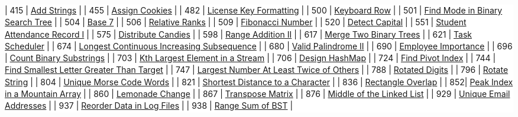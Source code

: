 | 415 | [Add Strings](https://github.com/foxfromworld/Coding-Interview-Preparation-with-LeetCode-and-An-Algorithm-Book/blob/main/LeetCode_Solutions/415.%20Add%20Strings.py "link") | 
| 455 | [Assign Cookies](https://github.com/foxfromworld/LeetCode-and-Algorithm/blob/main/LeetCode_Solutions/455.%20Assign%20Cookies.py "link") | 
| 482 | [License Key Formatting](https://github.com/foxfromworld/LeetCode-and-Algorithm/blob/main/LeetCode_Solutions/482.%20License%20Key%20Formatting.md "link") |
| 500 | [Keyboard Row](https://github.com/foxfromworld/LeetCode-and-Algorithm/blob/main/LeetCode_Solutions/500.%20Keyboard%20Row.py "link") |
| 501 | [Find Mode in Binary Search Tree](https://github.com/foxfromworld/LeetCode-and-Algorithm/blob/main/LeetCode_Solutions/501.%20Find%20Mode%20in%20Binary%20Search%20Tree.py "link") |
| 504 | [Base 7](https://github.com/foxfromworld/LeetCode-and-Algorithm/blob/main/LeetCode_Solutions/504.%20Base%207.py "link") |
| 506 | [Relative Ranks](https://github.com/foxfromworld/LeetCode-and-Algorithm/blob/main/LeetCode_Solutions/506.%20Relative%20Ranks.py "link") | 
| 509 | [Fibonacci Number](https://github.com/foxfromworld/LeetCode-and-Algorithm/blob/main/LeetCode_Solutions/509.%20Fibonacci%20Number.py "link") | 
| 520 | [Detect Capital](https://github.com/foxfromworld/LeetCode-and-Algorithm/blob/main/LeetCode_Solutions/520.%20Detect%20Capital.py 'link') | 
| 551 | [Student Attendance Record I](https://github.com/foxfromworld/LeetCode-and-Algorithm/blob/main/LeetCode_Solutions/551.%20Student%20Attendance%20Record%20I.py "link") |
| 575 | [Distribute Candies](https://github.com/foxfromworld/LeetCode-and-Algorithm/blob/main/LeetCode_Solutions/575.%20Distribute%20Candies.py "link") | 
| 598 | [Range Addition II](https://github.com/foxfromworld/LeetCode-and-Algorithm/blob/main/LeetCode_Solutions/598.%20Range%20Addition%20II.py "link") |
| 617 | [Merge Two Binary Trees](https://github.com/foxfromworld/LeetCode-and-Algorithm/blob/main/LeetCode_Solutions/617.%20Merge%20Two%20Binary%20Trees.py "link") |
| 621 | [Task Scheduler](https://github.com/foxfromworld/LeetCode-and-Algorithm/blob/main/LeetCode_Solutions/621.%20Task%20Scheduler.md "link") |
| 674 | [Longest Continuous Increasing Subsequence](https://github.com/foxfromworld/LeetCode-and-Algorithm/blob/main/LeetCode_Solutions/674.%20Longest%20Continuous%20Increasing%20Subsequence.py "link") | 
| 680 | [Valid Palindrome II](https://github.com/foxfromworld/LeetCode-and-Algorithm/blob/main/LeetCode_Solutions/680.%20Valid%20Palindrome%20II.md "link") | 
| 690 | [Employee Importance](https://github.com/foxfromworld/Coding-Interview-Preparation-with-LeetCode-and-An-Algorithm-Book/blob/main/LeetCode_Solutions/690.%20Employee%20Importance.py "link") | 
| 696 | [Count Binary Substrings](https://github.com/foxfromworld/LeetCode-and-Algorithm/blob/main/LeetCode_Solutions/696.%20Count%20Binary%20Substrings.md "link") | 
| 703 | [Kth Largest Element in a Stream](https://github.com/foxfromworld/Coding-Interview-Preparation-with-LeetCode-and-An-Algorithm-Book/blob/main/LeetCode_Solutions/703.%20Kth%20Largest%20Element%20in%20a%20Stream.py "link") |
| 706 | [Design HashMap](https://github.com/foxfromworld/Coding-Interview-Preparation-with-LeetCode-and-An-Algorithm-Book/blob/main/LeetCode_Solutions/706.%20Design%20HashMap.py "link") | 
| 724 | [Find Pivot Index](https://github.com/foxfromworld/LeetCode-and-Algorithm/blob/main/LeetCode_Solutions/724.%20Find%20Pivot%20Index.py 'link') | 
| 744 | [Find Smallest Letter Greater Than Target](https://github.com/foxfromworld/LeetCode-and-Algorithm/blob/main/LeetCode_Solutions/744.%20Find%20Smallest%20Letter%20Greater%20Than%20Target.py "link") |
| 747 | [Largest Number At Least Twice of Others](https://github.com/foxfromworld/LeetCode-and-Algorithm/blob/main/LeetCode_Solutions/747.%20Largest%20Number%20At%20Least%20Twice%20of%20Others.py "link") | 
| 788 | [Rotated Digits](https://github.com/foxfromworld/LeetCode-and-Algorithm/blob/main/LeetCode_Solutions/788.%20Rotated%20Digits.py "link") | 
| 796 | [Rotate String](https://github.com/foxfromworld/LeetCode-and-Algorithm/blob/main/LeetCode_Solutions/796.%20Rotate%20String.py "link") |
| 804 | [Unique Morse Code Words](https://github.com/foxfromworld/LeetCode-and-Algorithm/blob/main/LeetCode_Solutions/804.%20Unique%20Morse%20Code%20Words.py "link") | 
| 821 | [Shortest Distance to a Character](https://github.com/foxfromworld/LeetCode-and-Algorithm/blob/main/LeetCode_Solutions/821.%20Shortest%20Distance%20to%20a%20Character.py 'link') | 
| 836 | [Rectangle Overlap](https://github.com/foxfromworld/LeetCode-and-Algorithm/blob/main/LeetCode_Solutions/836.%20Rectangle%20Overlap.py "link") | 
| 852| [Peak Index in a Mountain Array](https://github.com/foxfromworld/LeetCode-and-Algorithm/blob/main/LeetCode_Solutions/852.%20Peak%20Index%20in%20a%20Mountain%20Array.py "link") | 
| 860 | [Lemonade Change](https://github.com/foxfromworld/LeetCode-and-Algorithm/blob/main/LeetCode_Solutions/860.%20Lemonade%20Change.py "link") | 
| 867 | [Transpose Matrix](https://github.com/foxfromworld/LeetCode-and-Algorithm/blob/main/LeetCode_Solutions/867.%20Transpose%20Matrix.py "link") | 
| 876 | [Middle of the Linked List](https://github.com/foxfromworld/LeetCode-and-Algorithm/blob/main/LeetCode_Solutions/876.%20Middle%20of%20the%20Linked%20List.py "link") | 
| 929 | [Unique Email Addresses](https://github.com/foxfromworld/Coding-Interview-Preparation-with-LeetCode-and-An-Algorithm-Book/blob/main/LeetCode_Solutions/929.%20Unique%20Email%20Addresses.py "link") | 
| 937 | [Reorder Data in Log Files](https://github.com/foxfromworld/LeetCode-and-Algorithm/blob/main/LeetCode_Solutions/937.%20Reorder%20Data%20in%20Log%20Files.py "link") | 
| 938 | [Range Sum of BST](https://github.com/foxfromworld/LeetCode-and-Algorithm/blob/main/LeetCode_Solutions/938.%20Range%20Sum%20of%20BST.py "link") | 